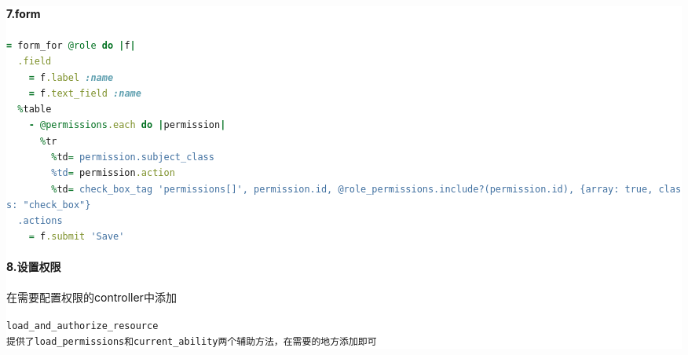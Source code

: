 ```ruby
```

#### 7.form

```ruby
= form_for @role do |f|
  .field
    = f.label :name
    = f.text_field :name
  %table
    - @permissions.each do |permission|
      %tr
        %td= permission.subject_class
        %td= permission.action
        %td= check_box_tag 'permissions[]', permission.id, @role_permissions.include?(permission.id), {array: true, class: "check_box"} 
  .actions
    = f.submit 'Save'
```

#### 8.设置权限

在需要配置权限的controller中添加

```ruby
load_and_authorize_resource
提供了load_permissions和current_ability两个辅助方法，在需要的地方添加即可
```
